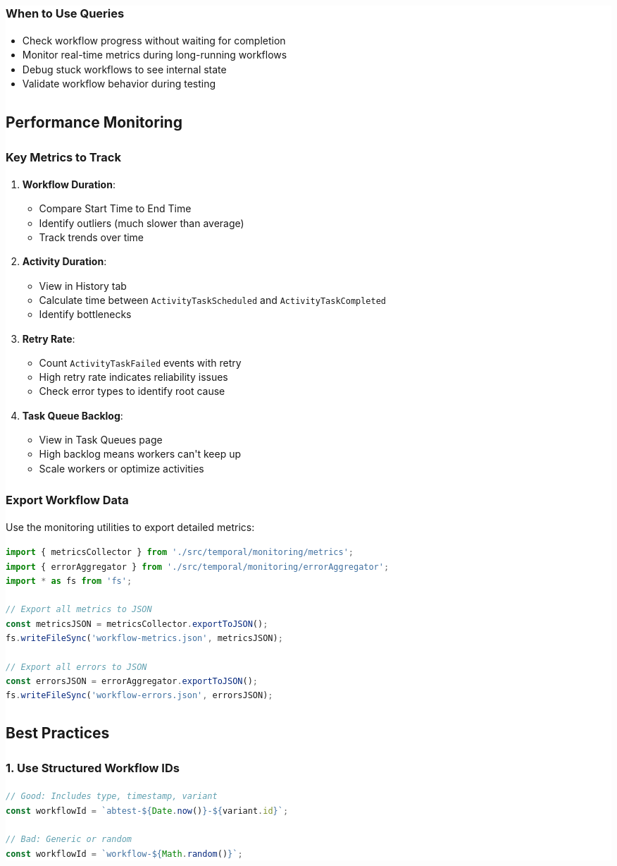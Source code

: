 ### When to Use Queries
- Check workflow progress without waiting for completion
- Monitor real-time metrics during long-running workflows
- Debug stuck workflows to see internal state
- Validate workflow behavior during testing

## Performance Monitoring

### Key Metrics to Track

1. **Workflow Duration**:
   - Compare Start Time to End Time
   - Identify outliers (much slower than average)
   - Track trends over time

2. **Activity Duration**:
   - View in History tab
   - Calculate time between `ActivityTaskScheduled` and `ActivityTaskCompleted`
   - Identify bottlenecks

3. **Retry Rate**:
   - Count `ActivityTaskFailed` events with retry
   - High retry rate indicates reliability issues
   - Check error types to identify root cause

4. **Task Queue Backlog**:
   - View in Task Queues page
   - High backlog means workers can't keep up
   - Scale workers or optimize activities

### Export Workflow Data

Use the monitoring utilities to export detailed metrics:

```typescript
import { metricsCollector } from './src/temporal/monitoring/metrics';
import { errorAggregator } from './src/temporal/monitoring/errorAggregator';
import * as fs from 'fs';

// Export all metrics to JSON
const metricsJSON = metricsCollector.exportToJSON();
fs.writeFileSync('workflow-metrics.json', metricsJSON);

// Export all errors to JSON
const errorsJSON = errorAggregator.exportToJSON();
fs.writeFileSync('workflow-errors.json', errorsJSON);
```

## Best Practices

### 1. Use Structured Workflow IDs
```typescript
// Good: Includes type, timestamp, variant
const workflowId = `abtest-${Date.now()}-${variant.id}`;

// Bad: Generic or random
const workflowId = `workflow-${Math.random()}`;
```
